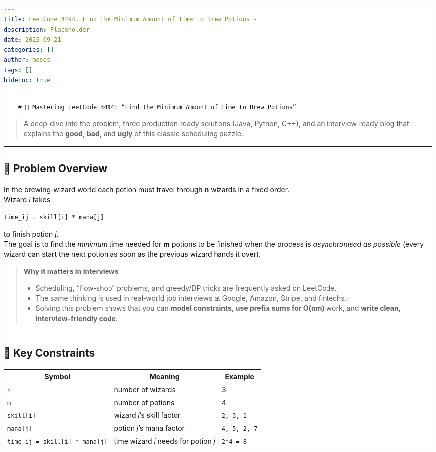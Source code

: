 ```yaml
---
title: LeetCode 3494. Find the Minimum Amount of Time to Brew Potions - 
description: Placeholder
date: 2025-09-21
categories: []
author: moses
tags: []
hideToc: true
---
```

        # 🧪 Mastering LeetCode 3494: “Find the Minimum Amount of Time to Brew Potions”  
> A deep‑dive into the problem, three production‑ready solutions (Java, Python, C++), and an interview‑ready blog that explains the **good**, **bad**, and **ugly** of this classic scheduling puzzle.

---

## 📌 Problem Overview  

In the brewing‑wizard world each potion must travel through **n** wizards in a fixed order.  
Wizard *i* takes  

```
time_ij = skill[i] * mana[j]
```

to finish potion *j*.  
The goal is to find the *minimum* time needed for **m** potions to be finished when the process is *asynchronised as possible* (every wizard can start the next potion as soon as the previous wizard hands it over).

> **Why it matters in interviews**  
> * Scheduling, “flow‑shop” problems, and greedy/DP tricks are frequently asked on LeetCode.  
> * The same thinking is used in real‑world job interviews at Google, Amazon, Stripe, and fintechs.  
> * Solving this problem shows that you can **model constraints**, **use prefix sums for O(nm)** work, and **write clean, interview‑friendly code**.

---

## 🎯 Key Constraints

| Symbol | Meaning | Example |
|--------|---------|---------|
| `n` | number of wizards | 3 |
| `m` | number of potions | 4 |
| `skill[i]` | wizard *i*’s skill factor | `2, 3, 1` |
| `mana[j]` | potion *j*’s mana factor | `4, 5, 2, 7` |
| `time_ij = skill[i] * mana[j]` | time wizard *i* needs for potion *j* | `2*4 = 8` |
